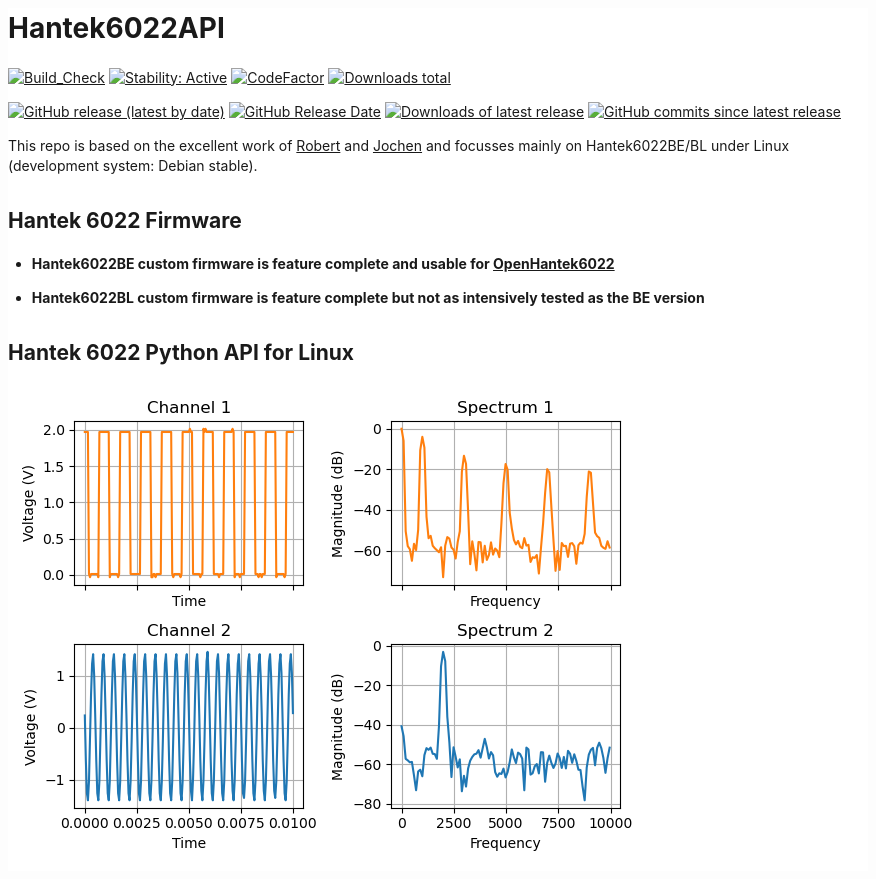 # Hantek6022API

[![Build_Check](https://github.com/Ho-Ro/Hantek6022API/actions/workflows/build_check.yml/badge.svg)](https://github.com/Ho-Ro/Hantek6022API/actions/workflows/build_check.yml)
[![Stability: Active](https://masterminds.github.io/stability/active.svg)](https://masterminds.github.io/stability/active.html)
[![CodeFactor](https://www.codefactor.io/repository/github/ho-ro/hantek6022api/badge)](https://www.codefactor.io/repository/github/Ho-Ro/Hantek6022API)
[![Downloads total](https://img.shields.io/github/downloads/Ho-Ro/Hantek6022API/total?color=blue)](https://github.com/Ho-Ro/Hantek6022API/releases)

[![GitHub release (latest by date)](https://img.shields.io/github/v/release/Ho-Ro/Hantek6022API)](https://github.com/Ho-Ro/Hantek6022API/releases)
[![GitHub Release Date](https://img.shields.io/github/release-date/Ho-Ro/Hantek6022API?color=blue)](https://github.com/Ho-Ro/Hantek6022API/releases)
[![Downloads of latest release](https://img.shields.io/github/downloads/Ho-Ro/Hantek6022API/latest/total?color=blue)](https://github.com/Ho-Ro/Hantek6022API/releases/latest)
[![GitHub commits since latest release](https://img.shields.io/github/commits-since/Ho-Ro/Hantek6022API/latest?color=blue)](https://github.com/Ho-Ro/Hantek6022API/commits/main)

This repo is based on the excellent work of [Robert](https://github.com/rpcope1/Hantek6022API)
and [Jochen](https://github.com/jhoenicke/Hantek6022API) 
and focusses mainly on Hantek6022BE/BL under Linux (development system: Debian stable).

## Hantek 6022 Firmware

* __Hantek6022BE custom firmware is feature complete and usable for [OpenHantek6022](https://github.com/OpenHantek/OpenHantek6022)__

* __Hantek6022BL custom firmware is feature complete but not as intensively tested as the BE version__

## Hantek 6022 Python API for Linux

![Scope Visualisation Example](examples/plot_from_capture.png)
